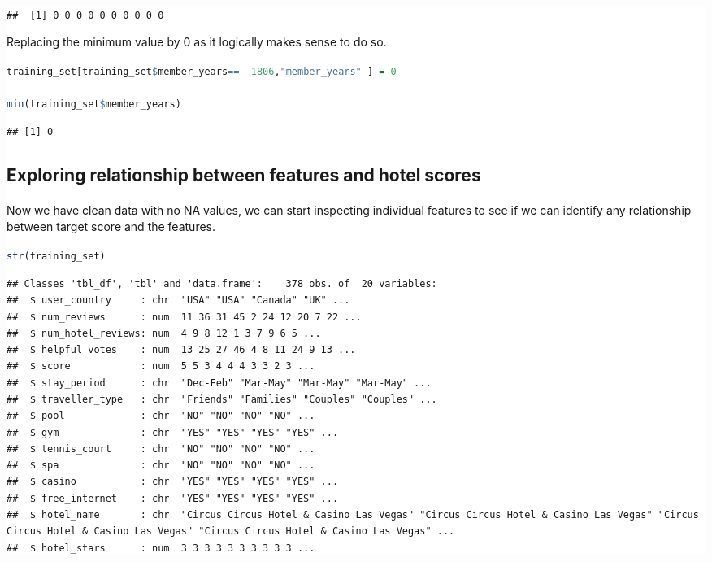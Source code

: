     ##  [1] 0 0 0 0 0 0 0 0 0 0

Replacing the minimum value by 0 as it logically makes sense to do so.

``` r
training_set[training_set$member_years== -1806,"member_years" ] = 0 

min(training_set$member_years)
```

    ## [1] 0

## Exploring relationship between features and hotel scores

Now we have clean data with no NA values, we can start inspecting
individual features to see if we can identify any relationship between
target score and the
    features.

``` r
str(training_set)
```

    ## Classes 'tbl_df', 'tbl' and 'data.frame':    378 obs. of  20 variables:
    ##  $ user_country     : chr  "USA" "USA" "Canada" "UK" ...
    ##  $ num_reviews      : num  11 36 31 45 2 24 12 20 7 22 ...
    ##  $ num_hotel_reviews: num  4 9 8 12 1 3 7 9 6 5 ...
    ##  $ helpful_votes    : num  13 25 27 46 4 8 11 24 9 13 ...
    ##  $ score            : num  5 5 3 4 4 4 3 3 2 3 ...
    ##  $ stay_period      : chr  "Dec-Feb" "Mar-May" "Mar-May" "Mar-May" ...
    ##  $ traveller_type   : chr  "Friends" "Families" "Couples" "Couples" ...
    ##  $ pool             : chr  "NO" "NO" "NO" "NO" ...
    ##  $ gym              : chr  "YES" "YES" "YES" "YES" ...
    ##  $ tennis_court     : chr  "NO" "NO" "NO" "NO" ...
    ##  $ spa              : chr  "NO" "NO" "NO" "NO" ...
    ##  $ casino           : chr  "YES" "YES" "YES" "YES" ...
    ##  $ free_internet    : chr  "YES" "YES" "YES" "YES" ...
    ##  $ hotel_name       : chr  "Circus Circus Hotel & Casino Las Vegas" "Circus Circus Hotel & Casino Las Vegas" "Circus Circus Hotel & Casino Las Vegas" "Circus Circus Hotel & Casino Las Vegas" ...
    ##  $ hotel_stars      : num  3 3 3 3 3 3 3 3 3 3 ...